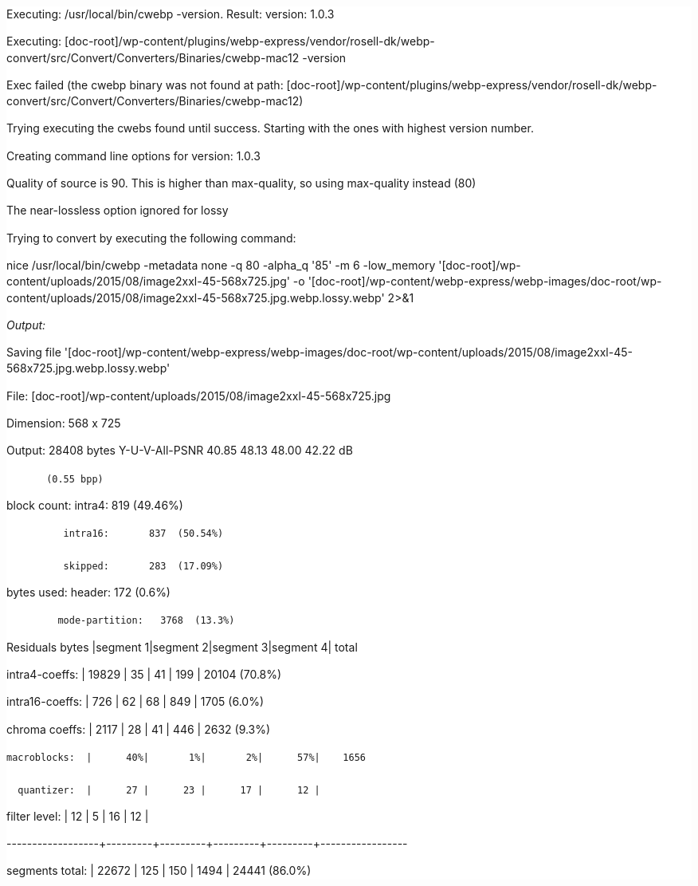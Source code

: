 Executing: /usr/local/bin/cwebp -version. Result: version: 1.0.3

Executing: [doc-root]/wp-content/plugins/webp-express/vendor/rosell-dk/webp-convert/src/Convert/Converters/Binaries/cwebp-mac12 -version

Exec failed (the cwebp binary was not found at path: [doc-root]/wp-content/plugins/webp-express/vendor/rosell-dk/webp-convert/src/Convert/Converters/Binaries/cwebp-mac12)

Trying executing the cwebs found until success. Starting with the ones with highest version number.

Creating command line options for version: 1.0.3

Quality of source is 90. This is higher than max-quality, so using max-quality instead (80)

The near-lossless option ignored for lossy

Trying to convert by executing the following command:

nice /usr/local/bin/cwebp -metadata none -q 80 -alpha_q '85' -m 6 -low_memory '[doc-root]/wp-content/uploads/2015/08/image2xxl-45-568x725.jpg' -o '[doc-root]/wp-content/webp-express/webp-images/doc-root/wp-content/uploads/2015/08/image2xxl-45-568x725.jpg.webp.lossy.webp' 2>&1


*Output:* 

Saving file '[doc-root]/wp-content/webp-express/webp-images/doc-root/wp-content/uploads/2015/08/image2xxl-45-568x725.jpg.webp.lossy.webp'

File:      [doc-root]/wp-content/uploads/2015/08/image2xxl-45-568x725.jpg

Dimension: 568 x 725

Output:    28408 bytes Y-U-V-All-PSNR 40.85 48.13 48.00   42.22 dB

           (0.55 bpp)

block count:  intra4:        819  (49.46%)

              intra16:       837  (50.54%)

              skipped:       283  (17.09%)

bytes used:  header:            172  (0.6%)

             mode-partition:   3768  (13.3%)

 Residuals bytes  |segment 1|segment 2|segment 3|segment 4|  total

  intra4-coeffs:  |   19829 |      35 |      41 |     199 |   20104  (70.8%)

 intra16-coeffs:  |     726 |      62 |      68 |     849 |    1705  (6.0%)

  chroma coeffs:  |    2117 |      28 |      41 |     446 |    2632  (9.3%)

    macroblocks:  |      40%|       1%|       2%|      57%|    1656

      quantizer:  |      27 |      23 |      17 |      12 |

   filter level:  |      12 |       5 |      16 |      12 |

------------------+---------+---------+---------+---------+-----------------

 segments total:  |   22672 |     125 |     150 |    1494 |   24441  (86.0%)

